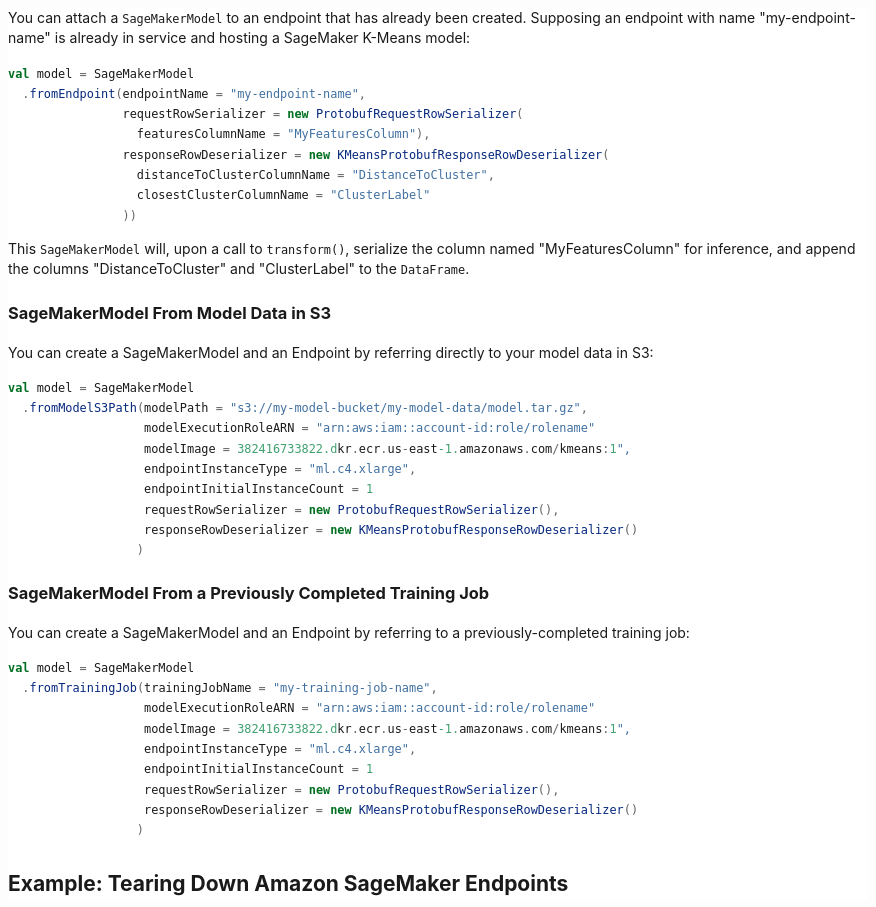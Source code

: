 You can attach a `SageMakerModel` to an endpoint that has already been created. Supposing an endpoint with name
"my-endpoint-name" is already in service and hosting a SageMaker K-Means model:

```scala
val model = SageMakerModel
  .fromEndpoint(endpointName = "my-endpoint-name",
                requestRowSerializer = new ProtobufRequestRowSerializer(
                  featuresColumnName = "MyFeaturesColumn"),
                responseRowDeserializer = new KMeansProtobufResponseRowDeserializer(
                  distanceToClusterColumnName = "DistanceToCluster",
                  closestClusterColumnName = "ClusterLabel"
                ))
```

This `SageMakerModel` will, upon a call to `transform()`, serialize the column named
"MyFeaturesColumn" for inference, and append the columns "DistanceToCluster" and "ClusterLabel" to the `DataFrame`.

### SageMakerModel From Model Data in S3

You can create a SageMakerModel and an Endpoint by referring directly to your model data in S3:

```scala
val model = SageMakerModel
  .fromModelS3Path(modelPath = "s3://my-model-bucket/my-model-data/model.tar.gz",
                   modelExecutionRoleARN = "arn:aws:iam::account-id:role/rolename"
                   modelImage = 382416733822.dkr.ecr.us-east-1.amazonaws.com/kmeans:1",
                   endpointInstanceType = "ml.c4.xlarge",
                   endpointInitialInstanceCount = 1
                   requestRowSerializer = new ProtobufRequestRowSerializer(),
                   responseRowDeserializer = new KMeansProtobufResponseRowDeserializer()
                  )
```

### SageMakerModel From a Previously Completed Training Job

You can create a SageMakerModel and an Endpoint by referring to a previously-completed training job:

```scala
val model = SageMakerModel
  .fromTrainingJob(trainingJobName = "my-training-job-name",
                   modelExecutionRoleARN = "arn:aws:iam::account-id:role/rolename"
                   modelImage = 382416733822.dkr.ecr.us-east-1.amazonaws.com/kmeans:1",
                   endpointInstanceType = "ml.c4.xlarge",
                   endpointInitialInstanceCount = 1
                   requestRowSerializer = new ProtobufRequestRowSerializer(),
                   responseRowDeserializer = new KMeansProtobufResponseRowDeserializer()
                  )

```

## Example: Tearing Down Amazon SageMaker Endpoints
